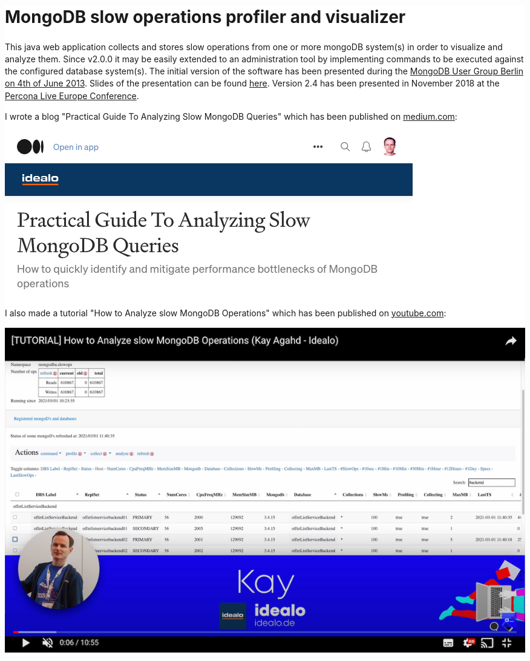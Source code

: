 # MongoDB slow operations profiler and visualizer

This java web application collects and stores slow operations from one or more mongoDB system(s) in order to visualize and analyze them.
Since v2.0.0 it may be easily extended to an administration tool by implementing commands to be executed against the configured database system(s).
The initial version of the software has been presented during the [MongoDB User Group Berlin on 4th of June 2013](http://www.meetup.com/MUGBerlin/events/119503502/).
Slides of the presentation can be found [here](http://www.slideshare.net/Kay1A/slow-ops). Version 2.4 has been presented in November 2018 at the [Percona Live Europe Conference](https://www.percona.com/live/e18/sessions/how-to-visually-spot-and-analyze-slow-mongodb-operations).

I wrote a blog "Practical Guide To Analyzing Slow MongoDB Queries" which has been published on [medium.com](https://medium.com/idealo-tech-blog/practical-guide-to-analyze-slow-mongodb-operations-9363035b01fb):

[![Blog post on medium](img/blog.png)](https://medium.com/idealo-tech-blog/practical-guide-to-analyze-slow-mongodb-operations-9363035b01fb)

I also made a tutorial "How to Analyze slow MongoDB Operations" which has been published on [youtube.com](https://www.youtube.com/watch?v=zvQSZiTU1Zg):

[![Tutorial on YouTube](img/video.png)](https://www.youtube.com/watch?v=zvQSZiTU1Zg)
